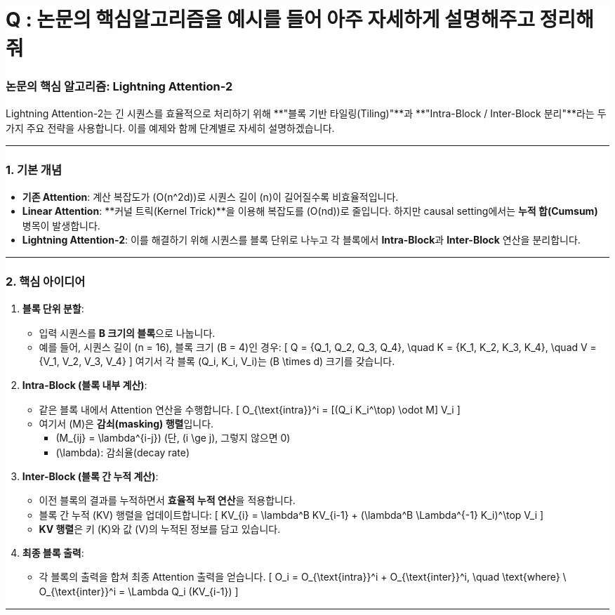 # Q : 논문의 핵심알고리즘을 예시를 들어 아주 자세하게 설명해주고 정리해 줘



### **논문의 핵심 알고리즘: Lightning Attention-2**

Lightning Attention-2는 긴 시퀀스를 효율적으로 처리하기 위해 **"블록 기반 타일링(Tiling)"**과 **"Intra-Block / Inter-Block 분리"**라는 두 가지 주요 전략을 사용합니다. 이를 예제와 함께 단계별로 자세히 설명하겠습니다.

---

### **1. 기본 개념**
- **기존 Attention**: 계산 복잡도가 \(O(n^2d)\)로 시퀀스 길이 \(n\)이 길어질수록 비효율적입니다.
- **Linear Attention**: **커널 트릭(Kernel Trick)**을 이용해 복잡도를 \(O(nd)\)로 줄입니다. 하지만 causal setting에서는 **누적 합(Cumsum)** 병목이 발생합니다.
- **Lightning Attention-2**: 이를 해결하기 위해 시퀀스를 블록 단위로 나누고 각 블록에서 **Intra-Block**과 **Inter-Block** 연산을 분리합니다.

---

### **2. 핵심 아이디어**

1. **블록 단위 분할**:
   - 입력 시퀀스를 **B 크기의 블록**으로 나눕니다.
   - 예를 들어, 시퀀스 길이 \(n = 16\), 블록 크기 \(B = 4\)인 경우:
     \[
     Q = \{Q_1, Q_2, Q_3, Q_4\}, \quad K = \{K_1, K_2, K_3, K_4\}, \quad V = \{V_1, V_2, V_3, V_4\}
     \]
     여기서 각 블록 \(Q_i, K_i, V_i\)는 \(B \times d\) 크기를 갖습니다.

2. **Intra-Block (블록 내부 계산)**:
   - 같은 블록 내에서 Attention 연산을 수행합니다.
   \[
   O_{\text{intra}}^i = [(Q_i K_i^\top) \odot M] V_i
   \]
   - 여기서 \(M\)은 **감쇠(masking) 행렬**입니다.
     - \(M_{ij} = \lambda^{i-j}\) (단, \(i \ge j\), 그렇지 않으면 0)
     - \(\lambda\): 감쇠율(decay rate)

3. **Inter-Block (블록 간 누적 계산)**:
   - 이전 블록의 결과를 누적하면서 **효율적 누적 연산**을 적용합니다.
   - 블록 간 누적 \(KV\) 행렬을 업데이트합니다:
   \[
   KV_{i} = \lambda^B KV_{i-1} + (\lambda^B \Lambda^{-1} K_i)^\top V_i
   \]
   - **KV 행렬**은 키 \(K\)와 값 \(V\)의 누적된 정보를 담고 있습니다.

4. **최종 블록 출력**:
   - 각 블록의 출력을 합쳐 최종 Attention 출력을 얻습니다.
   \[
   O_i = O_{\text{intra}}^i + O_{\text{inter}}^i, \quad \text{where} \ O_{\text{inter}}^i = \Lambda Q_i (KV_{i-1})
   \]

---